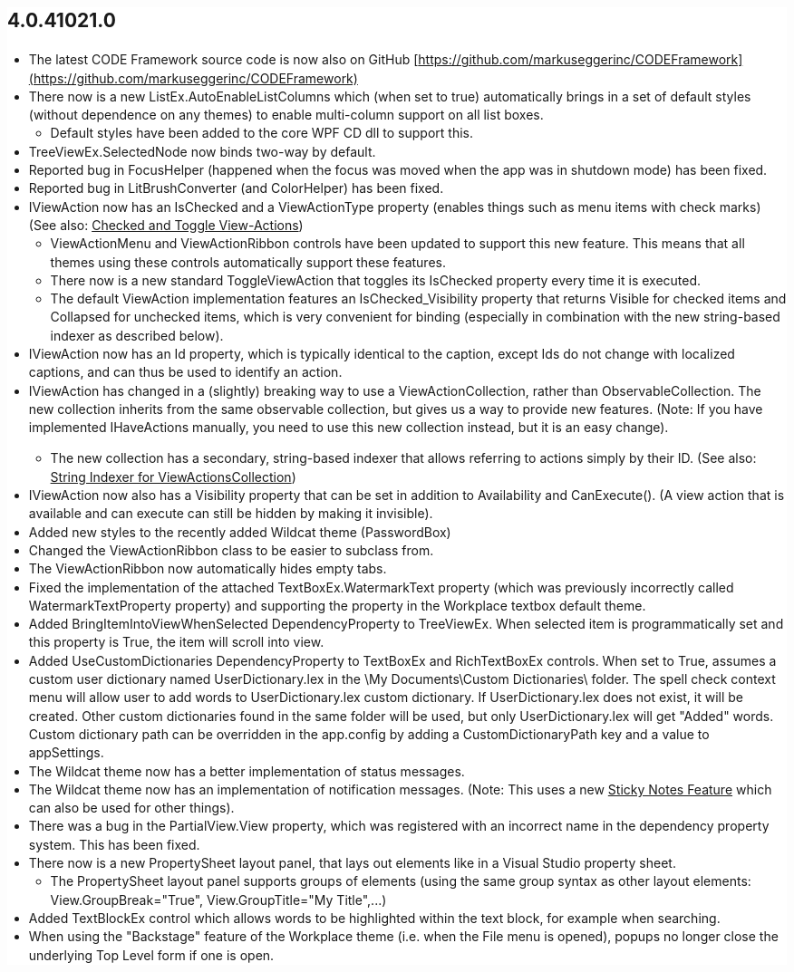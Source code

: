 ## 4.0.41021.0

* The latest CODE Framework source code is now also on GitHub [https://github.com/markuseggerinc/CODEFramework](https://github.com/markuseggerinc/CODEFramework)
* There now is a new ListEx.AutoEnableListColumns which (when set to true) automatically brings in a set of default styles (without dependence on any themes) to enable multi-column support on all list boxes.
	* Default styles have been added to the core WPF CD dll to support this.
* TreeViewEx.SelectedNode now binds two-way by default.
* Reported bug in FocusHelper (happened when the focus was moved when the app was in shutdown mode) has been fixed.
* Reported bug in LitBrushConverter (and ColorHelper) has been fixed.
* IViewAction now has an IsChecked and a ViewActionType property (enables things such as menu items with check marks) (See also: [Checked and Toggle View-Actions](Checked%20and%20Toggle%20View-Actions))
	* ViewActionMenu and ViewActionRibbon controls have been updated to support this new feature. This means that all themes using these controls automatically support these features.
	* There now is a new standard ToggleViewAction that toggles its IsChecked property every time it is executed.
	* The default ViewAction implementation features an IsChecked_Visibility property that returns Visible for checked items and Collapsed for unchecked items, which is very convenient for binding (especially in combination with the new string-based indexer as described below).
* IViewAction now has an Id property, which is typically identical to the caption, except Ids do not change with localized captions, and can thus be used to identify an action.
* IViewAction has changed in a (slightly) breaking way to use a ViewActionCollection, rather than ObservableCollection<IViewAction>. The new collection inherits from the same observable collection, but gives us a way to provide new features. (Note: If you have implemented IHaveActions manually, you need to use this new collection instead, but it is an easy change).
	* The new collection has a secondary, string-based indexer that allows referring to actions simply by their ID. (See also: [String Indexer for ViewActionsCollection](String%20Indexer%20for%20ViewActionsCollection))
* IViewAction now also has a Visibility property that can be set in addition to Availability and CanExecute(). (A view action that is available and can execute can still be hidden by making it invisible).
* Added new styles to the recently added Wildcat theme (PasswordBox)
* Changed the ViewActionRibbon class to be easier to subclass from.
* The ViewActionRibbon now automatically hides empty tabs.
* Fixed the implementation of the attached TextBoxEx.WatermarkText property (which was previously incorrectly called WatermarkTextProperty property) and supporting the property in the Workplace textbox default theme.
* Added BringItemIntoViewWhenSelected DependencyProperty to TreeViewEx. When selected item is programmatically set and this property is True, the item will scroll into view.
* Added UseCustomDictionaries DependencyProperty to TextBoxEx and RichTextBoxEx controls. When set to True, assumes a custom user dictionary named UserDictionary.lex in the \My Documents\Custom Dictionaries\ folder. The spell check context menu will allow user to add words to UserDictionary.lex custom dictionary. If UserDictionary.lex does not exist, it will be created. Other custom dictionaries found in the same folder will be used, but only UserDictionary.lex will get "Added" words. Custom dictionary path can be overridden in the app.config by adding a CustomDictionaryPath key and a value to appSettings.
* The Wildcat theme now has a better implementation of status messages.
* The Wildcat theme now has an implementation of notification messages. (Note: This uses a new [Sticky Notes Feature](Sticky%20Notes%20Feature) which can also be used for other things).
* There was a bug in the PartialView.View property, which was registered with an incorrect name in the dependency property system. This has been fixed.
* There now is a new PropertySheet layout panel, that lays out elements like in a Visual Studio property sheet.
	* The PropertySheet layout panel supports groups of elements (using the same group syntax as other layout elements: View.GroupBreak="True", View.GroupTitle="My Title",...)
* Added TextBlockEx control which allows words to be highlighted within the text block, for example when searching.
* When using the "Backstage" feature of the Workplace theme (i.e. when the File menu is opened), popups no longer close the underlying Top Level form if one is open. 